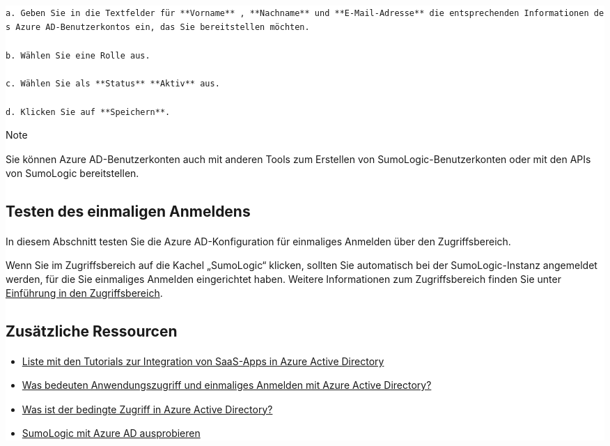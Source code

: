     a. Geben Sie in die Textfelder für **Vorname** , **Nachname** und **E-Mail-Adresse** die entsprechenden Informationen des Azure AD-Benutzerkontos ein, das Sie bereitstellen möchten.
  
    b. Wählen Sie eine Rolle aus.
  
    c. Wählen Sie als **Status** **Aktiv** aus.
  
    d. Klicken Sie auf **Speichern**.

> [!NOTE]
> Sie können Azure AD-Benutzerkonten auch mit anderen Tools zum Erstellen von SumoLogic-Benutzerkonten oder mit den APIs von SumoLogic bereitstellen.

## <a name="test-sso"></a>Testen des einmaligen Anmeldens

In diesem Abschnitt testen Sie die Azure AD-Konfiguration für einmaliges Anmelden über den Zugriffsbereich.

Wenn Sie im Zugriffsbereich auf die Kachel „SumoLogic“ klicken, sollten Sie automatisch bei der SumoLogic-Instanz angemeldet werden, für die Sie einmaliges Anmelden eingerichtet haben. Weitere Informationen zum Zugriffsbereich finden Sie unter [Einführung in den Zugriffsbereich](../user-help/my-apps-portal-end-user-access.md).

## <a name="additional-resources"></a>Zusätzliche Ressourcen

- [Liste mit den Tutorials zur Integration von SaaS-Apps in Azure Active Directory](./tutorial-list.md)

- [Was bedeuten Anwendungszugriff und einmaliges Anmelden mit Azure Active Directory?](../manage-apps/what-is-single-sign-on.md)

- [Was ist der bedingte Zugriff in Azure Active Directory?](../conditional-access/overview.md)

- [SumoLogic mit Azure AD ausprobieren](https://aad.portal.azure.com/)